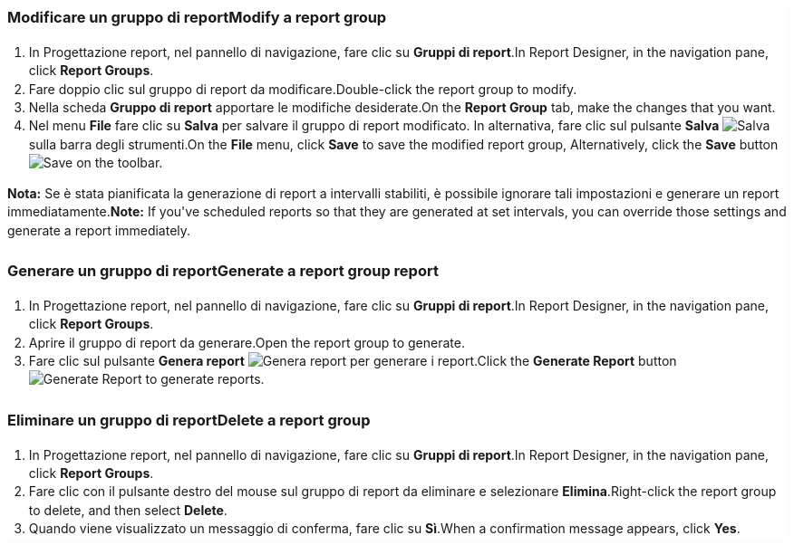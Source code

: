 ### <a name="modify-a-report-group"></a><span data-ttu-id="24008-138">Modificare un gruppo di report</span><span class="sxs-lookup"><span data-stu-id="24008-138">Modify a report group</span></span>

1.  <span data-ttu-id="24008-139">In Progettazione report, nel pannello di navigazione, fare clic su **Gruppi di report**.</span><span class="sxs-lookup"><span data-stu-id="24008-139">In Report Designer, in the navigation pane, click **Report Groups**.</span></span>
2.  <span data-ttu-id="24008-140">Fare doppio clic sul gruppo di report da modificare.</span><span class="sxs-lookup"><span data-stu-id="24008-140">Double-click the report group to modify.</span></span>
3.  <span data-ttu-id="24008-141">Nella scheda **Gruppo di report** apportare le modifiche desiderate.</span><span class="sxs-lookup"><span data-stu-id="24008-141">On the **Report Group** tab, make the changes that you want.</span></span>
4.  <span data-ttu-id="24008-142">Nel menu **File** fare clic su **Salva** per salvare il gruppo di report modificato. In alternativa, fare clic sul pulsante **Salva** ![Salva](https://i-technet.sec.s-msft.com/dynimg/IC679516.gif "Salva") sulla barra degli strumenti.</span><span class="sxs-lookup"><span data-stu-id="24008-142">On the **File** menu, click **Save** to save the modified report group, Alternatively, click the **Save** button ![Save](https://i-technet.sec.s-msft.com/dynimg/IC679516.gif "Save") on the toolbar.</span></span>

<span data-ttu-id="24008-143">**Nota:** Se è stata pianificata la generazione di report a intervalli stabiliti, è possibile ignorare tali impostazioni e generare un report immediatamente.</span><span class="sxs-lookup"><span data-stu-id="24008-143">**Note:** If you've scheduled reports so that they are generated at set intervals, you can override those settings and generate a report immediately.</span></span>

### <a name="generate-a-report-group-report"></a><span data-ttu-id="24008-144">Generare un gruppo di report</span><span class="sxs-lookup"><span data-stu-id="24008-144">Generate a report group report</span></span>

1.  <span data-ttu-id="24008-145">In Progettazione report, nel pannello di navigazione, fare clic su **Gruppi di report**.</span><span class="sxs-lookup"><span data-stu-id="24008-145">In Report Designer, in the navigation pane, click **Report Groups**.</span></span>
2.  <span data-ttu-id="24008-146">Aprire il gruppo di report da generare.</span><span class="sxs-lookup"><span data-stu-id="24008-146">Open the report group to generate.</span></span>
3.  <span data-ttu-id="24008-147">Fare clic sul pulsante **Genera report** ![Genera report](https://i-technet.sec.s-msft.com/dynimg/IC679517.gif "Genera report") per generare i report.</span><span class="sxs-lookup"><span data-stu-id="24008-147">Click the **Generate Report** button ![Generate Report](https://i-technet.sec.s-msft.com/dynimg/IC679517.gif "Generate Report") to generate reports.</span></span>

### <a name="delete-a-report-group"></a><span data-ttu-id="24008-148">Eliminare un gruppo di report</span><span class="sxs-lookup"><span data-stu-id="24008-148">Delete a report group</span></span>

1.  <span data-ttu-id="24008-149">In Progettazione report, nel pannello di navigazione, fare clic su **Gruppi di report**.</span><span class="sxs-lookup"><span data-stu-id="24008-149">In Report Designer, in the navigation pane, click **Report Groups**.</span></span>
2.  <span data-ttu-id="24008-150">Fare clic con il pulsante destro del mouse sul gruppo di report da eliminare e selezionare **Elimina**.</span><span class="sxs-lookup"><span data-stu-id="24008-150">Right-click the report group to delete, and then select **Delete**.</span></span>
3.  <span data-ttu-id="24008-151">Quando viene visualizzato un messaggio di conferma, fare clic su **Sì**.</span><span class="sxs-lookup"><span data-stu-id="24008-151">When a confirmation message appears, click **Yes**.</span></span>
